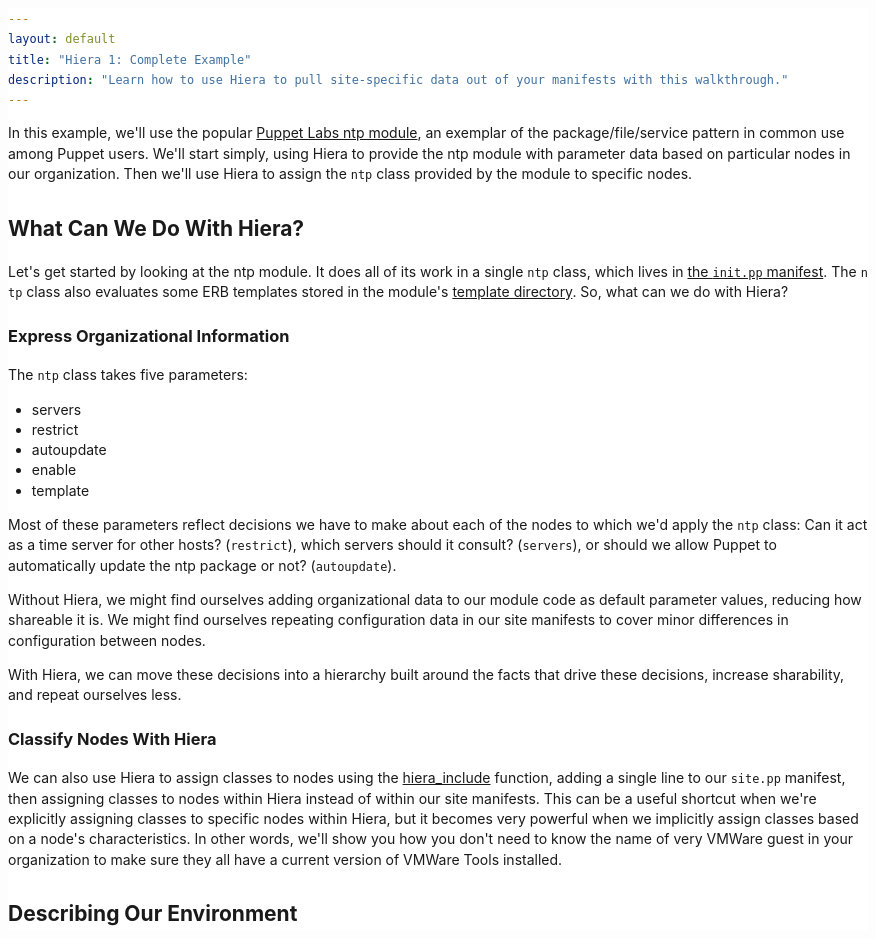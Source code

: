 ```yaml
---
layout: default
title: "Hiera 1: Complete Example"
description: "Learn how to use Hiera to pull site-specific data out of your manifests with this walkthrough."
---
```


[secure_node_id]: http://projects.puppetlabs.com/issues/19514
[hiera_lookup]: ./puppet.html#hiera-lookup-functions
[puppet-vmwaretools]: https://github.com/craigwatson/puppet-vmwaretools
[ntp_module]: http://forge.puppetlabs.com/puppetlabs/ntp
[hiera.yaml]: ./configuring.html
[Hiera command line tool]: ./command_line.html
[ntp_init.pp]: https://github.com/puppetlabs/puppetlabs-ntp/blob/master/manifests/init.pp
[template directory]: https://github.com/puppetlabs/puppetlabs-ntp/blob/master/templates
[hiera_datasources]: ./data_sources.html
[hiera_include]: ./puppet.html#assigning-classes-to-nodes-with-hiera-hierainclude
[automatic parameter lookup]: ./puppet.html#automatic-parameter-lookup
[special hash and array lookups]: ./lookup_types.html
[class_parameters]: /puppet/latest/reference/lang_classes.html#class-parameters-and-variables

In this example, we'll use the popular [Puppet Labs ntp module][ntp_module], an exemplar of the package/file/service pattern in common use among Puppet users. We'll start simply, using Hiera to provide the ntp module with parameter data based on particular nodes in our organization. Then we'll use Hiera to assign the `ntp` class provided by the module to specific nodes.

##  What Can We Do With Hiera?

Let's get started by looking at the ntp module. It does all of its work in a single `ntp` class, which lives in [the `init.pp` manifest][ntp_init.pp]. The `ntp` class also evaluates some ERB templates stored in the module's [template directory][]. So, what can we do with Hiera?

### Express Organizational Information

The `ntp` class takes five parameters:

- servers
- restrict
- autoupdate
- enable
- template

Most of these parameters reflect decisions we have to make about each of the nodes to which we'd apply the `ntp` class: Can it act as a time server for other hosts? (`restrict`), which servers should it consult? (`servers`), or  should we allow Puppet to automatically update the ntp package or not? (`autoupdate`).

Without Hiera, we might find ourselves adding organizational data to our module code as default parameter values, reducing how shareable it is. We might find ourselves repeating configuration data in our site manifests to cover minor differences in configuration between nodes.

With Hiera, we can move these decisions into a hierarchy built around the facts that drive these decisions, increase sharability, and repeat ourselves less.

### Classify Nodes With Hiera

We can also use Hiera to assign classes to nodes using the [hiera_include][] function, adding a single line to our `site.pp` manifest, then assigning classes to nodes within Hiera instead of within our site manifests. This can be a useful shortcut when we're explicitly assigning classes to specific nodes within Hiera, but it becomes very powerful when we implicitly assign classes based on a node's characteristics. In other words, we'll show you how you don't need to know the name of very VMWare guest in your organization to make sure they all have a current version of VMWare Tools installed.

## Describing Our Environment


[facts]: /puppet/latest/reference/lang_variables.html#facts-and-built-in-variables
